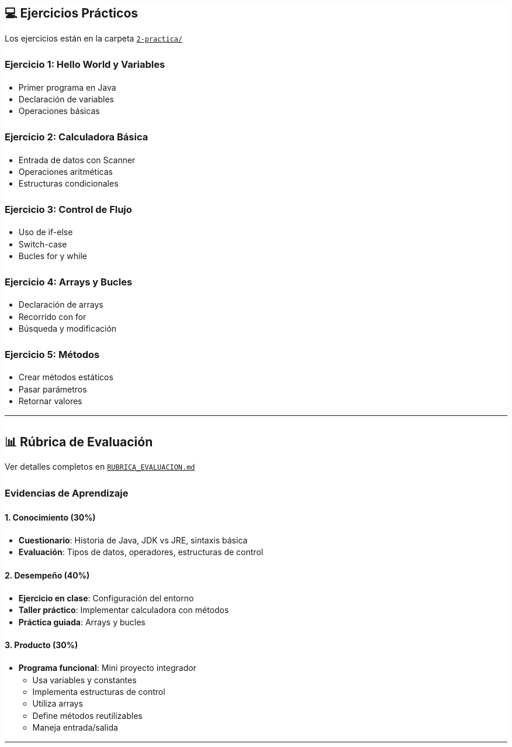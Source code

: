 
## 💻 Ejercicios Prácticos

Los ejercicios están en la carpeta [`2-practica/`](2-practica/)

### Ejercicio 1: Hello World y Variables
- Primer programa en Java
- Declaración de variables
- Operaciones básicas

### Ejercicio 2: Calculadora Básica
- Entrada de datos con Scanner
- Operaciones aritméticas
- Estructuras condicionales

### Ejercicio 3: Control de Flujo
- Uso de if-else
- Switch-case
- Bucles for y while

### Ejercicio 4: Arrays y Bucles
- Declaración de arrays
- Recorrido con for
- Búsqueda y modificación

### Ejercicio 5: Métodos
- Crear métodos estáticos
- Pasar parámetros
- Retornar valores

---

## 📊 Rúbrica de Evaluación

Ver detalles completos en [`RUBRICA_EVALUACION.md`](RUBRICA_EVALUACION.md)

### Evidencias de Aprendizaje

#### 1. Conocimiento (30%)
- **Cuestionario**: Historia de Java, JDK vs JRE, sintaxis básica
- **Evaluación**: Tipos de datos, operadores, estructuras de control

#### 2. Desempeño (40%)
- **Ejercicio en clase**: Configuración del entorno
- **Taller práctico**: Implementar calculadora con métodos
- **Práctica guiada**: Arrays y bucles

#### 3. Producto (30%)
- **Programa funcional**: Mini proyecto integrador
  - Usa variables y constantes
  - Implementa estructuras de control
  - Utiliza arrays
  - Define métodos reutilizables
  - Maneja entrada/salida

---